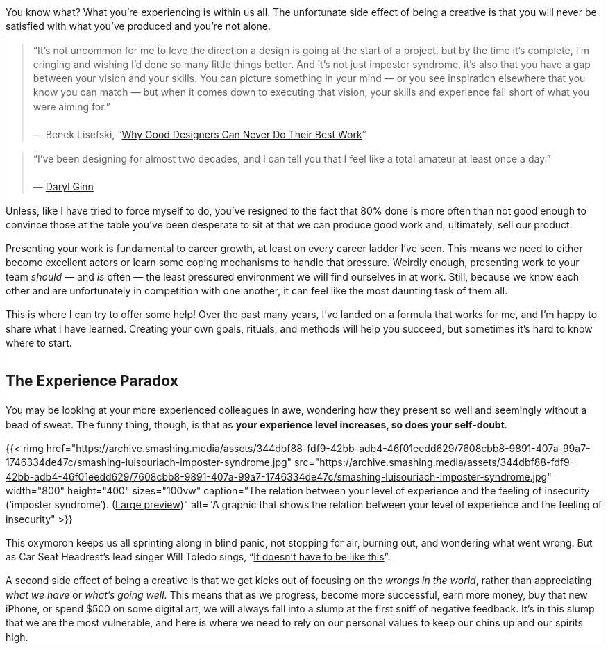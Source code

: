 You know what? What you’re experiencing is within us all. The unfortunate side effect of being a creative is that you will [never be satisfied](https://modus.medium.com/why-good-designers-can-never-do-their-best-work-f32b1faf6b3e) with what you’ve produced and [you’re not alone](https://twitter.com/darylginn/status/1537389533032894464).

<blockquote>“It’s not uncommon for me to love the direction a design is going at the start of a project, but by the time it’s complete, I’m cringing and wishing I’d done so many little things better. And it’s not just imposter syndrome, it’s also that you have a gap between your vision and your skills. You can picture something in your mind &mdash; or you see inspiration elsewhere that you know you can match &mdash; but when it comes down to executing that vision, your skills and experience fall short of what you were aiming for.”<br /><br />&mdash; Benek Lisefski, “<a href="https://modus.medium.com/why-good-designers-can-never-do-their-best-work-f32b1faf6b3e">Why Good Designers Can Never Do Their Best Work</a>”</blockquote>

<blockquote>“I’ve been designing for almost two decades, and I can tell you that I feel like a total amateur at least once a day.”<br /><br />&mdash; <a href="https://twitter.com/darylginn/status/1537389533032894464">Daryl Ginn</a></blockquote>

Unless, like I have tried to force myself to do, you’ve resigned to the fact that 80% done is more often than not good enough to convince those at the table you’ve been desperate to sit at that we can produce good work and, ultimately, sell our product.

Presenting your work is fundamental to career growth, at least on every career ladder I’ve seen. This means we need to either become excellent actors or learn some coping mechanisms to handle that pressure. Weirdly enough, presenting work to your team *should* &mdash; and *is* often &mdash; the least pressured environment we will find ourselves in at work. Still, because we know each other and are unfortunately in competition with one another, it can feel like the most daunting task of them all.

This is where I can try to offer some help! Over the past many years, I’ve landed on a formula that works for me, and I’m happy to share what I have learned. Creating your own goals, rituals, and methods will help you succeed, but sometimes it’s hard to know where to start.   

## The Experience Paradox

You may be looking at your more experienced colleagues in awe, wondering how they present so well and seemingly without a bead of sweat. The funny thing, though, is that as **your experience level increases, so does your self-doubt**.

{{< rimg href="https://archive.smashing.media/assets/344dbf88-fdf9-42bb-adb4-46f01eedd629/7608cbb8-9891-407a-99a7-1746334de47c/smashing-luisouriach-imposter-syndrome.jpg" src="https://archive.smashing.media/assets/344dbf88-fdf9-42bb-adb4-46f01eedd629/7608cbb8-9891-407a-99a7-1746334de47c/smashing-luisouriach-imposter-syndrome.jpg" width="800" height="400" sizes="100vw" caption="The relation between your level of experience and the feeling of insecurity (‘imposter syndrome’). (<a href='https://archive.smashing.media/assets/344dbf88-fdf9-42bb-adb4-46f01eedd629/7608cbb8-9891-407a-99a7-1746334de47c/smashing-luisouriach-imposter-syndrome.jpg'>Large preview</a>)" alt="A graphic that shows the relation between your level of experience and the feeling of insecurity" >}}

This oxymoron keeps us all sprinting along in blind panic, not stopping for air, burning out, and wondering what went wrong. But as Car Seat Headrest’s lead singer Will Toledo sings, “[It doesn’t have to be like this](https://www.youtube.com/watch?v=ccztRby3FAk)”.

A second side effect of being a creative is that we get kicks out of focusing on the *wrongs in the world*, rather than appreciating *what we have* or *what’s going well*. This means that as we progress, become more successful, earn more money, buy that new iPhone, or spend $500 on some digital art, we will always fall into a slump at the first sniff of negative feedback. It’s in this slump that we are the most vulnerable, and here is where we need to rely on our personal values to keep our chins up and our spirits high.
